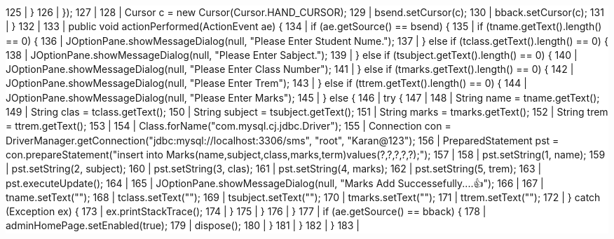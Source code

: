 125 |             }
126 |         });
127 | 
128 |         Cursor c = new Cursor(Cursor.HAND_CURSOR);
129 |         bsend.setCursor(c);
130 |         bback.setCursor(c);
131 |     }
132 | 
133 |     public void actionPerformed(ActionEvent ae) {
134 |         if (ae.getSource() == bsend) {
135 |             if (tname.getText().length() == 0) {
136 |                 JOptionPane.showMessageDialog(null, "Please Enter Student Nume.");
137 |             } else if (tclass.getText().length() == 0) {
138 |                 JOptionPane.showMessageDialog(null, "Please Enter Sabject.");
139 |             } else if (tsubject.getText().length() == 0) {
140 |                 JOptionPane.showMessageDialog(null, "Please Enter Class Number");
141 |             } else if (tmarks.getText().length() == 0) {
142 |                 JOptionPane.showMessageDialog(null, "Please Enter Trem");
143 |             } else if (ttrem.getText().length() == 0) {
144 |                 JOptionPane.showMessageDialog(null, "Please Enter Marks");
145 |             } else {
146 |                 try {
147 | 
148 |                     String name = tname.getText();
149 |                     String clas = tclass.getText();
150 |                     String subject = tsubject.getText();
151 |                     String marks = tmarks.getText();
152 |                     String trem = ttrem.getText();
153 | 
154 |                     Class.forName("com.mysql.cj.jdbc.Driver");
155 |                     Connection con = DriverManager.getConnection("jdbc:mysql://localhost:3306/sms", "root", "Karan@123");
156 |                     PreparedStatement pst = con.prepareStatement("insert into Marks(name,subject,class,marks,term)values(?,?,?,?,?);");
157 | 
158 |                     pst.setString(1, name);
159 |                     pst.setString(2, subject);
160 |                     pst.setString(3, clas);
161 |                     pst.setString(4, marks);
162 |                     pst.setString(5, trem);
163 |                     pst.executeUpdate();
164 | 
165 |                     JOptionPane.showMessageDialog(null, "Marks Add Successefully....👍");
166 | 
167 |                     tname.setText("");
168 |                     tclass.setText("");
169 |                     tsubject.setText("");
170 |                     tmarks.setText("");
171 |                     ttrem.setText("");
172 |                 } catch (Exception ex) {
173 |                     ex.printStackTrace();
174 |                 }
175 |             }
176 |         }
177 |         if (ae.getSource() == bback) {
178 |             adminHomePage.setEnabled(true);
179 |             dispose();
180 |         }
181 |     }
182 | }
183 | 
